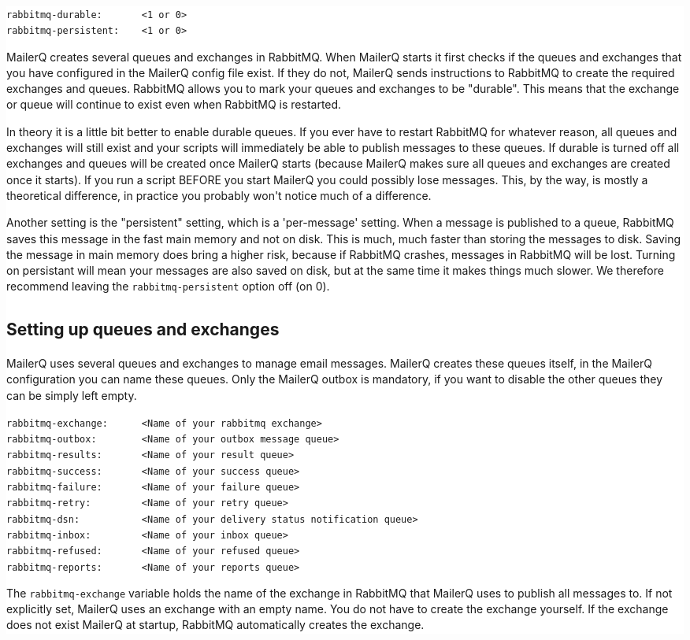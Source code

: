```
rabbitmq-durable:       <1 or 0>
rabbitmq-persistent:    <1 or 0>
```

MailerQ creates several queues and exchanges in RabbitMQ. When MailerQ starts it 
first checks if the queues and exchanges that you have configured in the MailerQ
config file exist. If they do not, MailerQ sends instructions to RabbitMQ to
create the required exchanges and queues. RabbitMQ allows you to mark your queues and 
exchanges to be "durable". This means that the exchange or queue will continue to exist 
even when RabbitMQ is restarted. 

In theory it is a little bit better to enable durable queues. If you ever have to 
restart RabbitMQ for whatever reason, all queues and exchanges will still exist and 
your scripts will immediately be able to publish messages to these queues. If durable 
is turned off all exchanges and queues will be created once MailerQ starts (because 
MailerQ makes sure all queues and exchanges are created once it starts). If you run a 
script BEFORE you start MailerQ you could possibly lose messages. This, by the way, is
mostly a theoretical difference, in practice you probably won't notice much of a 
difference.

Another setting is the "persistent" setting, which is a 'per-message' setting. When a 
message is published to a queue, RabbitMQ saves this message in the fast main memory and 
not on disk. This is much, much faster than storing the messages to disk. Saving 
the message in main memory does bring a higher risk, because if RabbitMQ crashes, messages 
in RabbitMQ will be lost. Turning on persistant will mean your messages are also saved on disk, 
but at the same time it makes things much slower. We therefore recommend leaving the 
`rabbitmq-persistent` option off (on 0). 


## Setting up queues and exchanges

MailerQ uses several queues and exchanges to manage email messages. MailerQ creates 
these queues itself, in the MailerQ configuration you can name these queues. Only the 
MailerQ outbox is mandatory, if you want to disable the other queues they can be simply 
left empty. 

```
rabbitmq-exchange:      <Name of your rabbitmq exchange> 
rabbitmq-outbox:        <Name of your outbox message queue>
rabbitmq-results:       <Name of your result queue>
rabbitmq-success:       <Name of your success queue>
rabbitmq-failure:       <Name of your failure queue>
rabbitmq-retry:         <Name of your retry queue>
rabbitmq-dsn:           <Name of your delivery status notification queue>
rabbitmq-inbox:         <Name of your inbox queue>
rabbitmq-refused:       <Name of your refused queue>
rabbitmq-reports:       <Name of your reports queue>
```


The `rabbitmq-exchange` variable holds the name of the exchange in RabbitMQ 
that MailerQ uses to publish all messages to. If not explicitly set, MailerQ 
uses an exchange with an empty name. You do not have to create the 
exchange yourself. If the exchange does not exist MailerQ at startup, RabbitMQ 
automatically creates the exchange.
